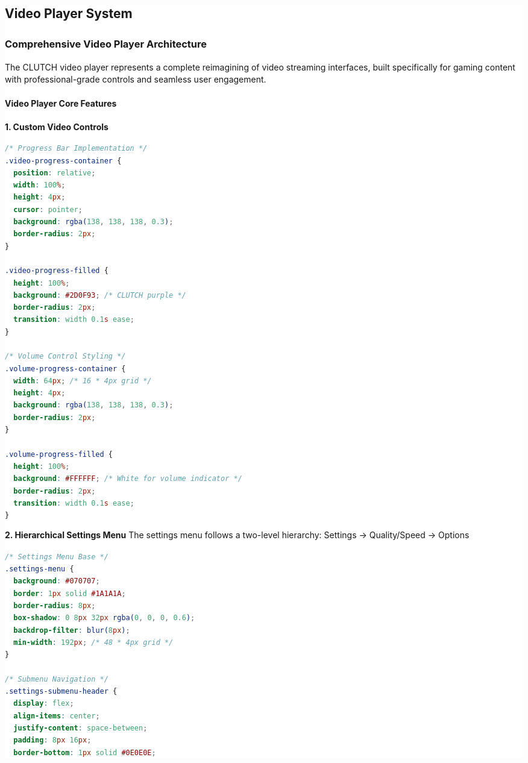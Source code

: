 
## Video Player System

### Comprehensive Video Player Architecture

The CLUTCH video player represents a complete reimagining of video streaming interfaces, built specifically for gaming content with professional-grade controls and seamless user engagement.

#### Video Player Core Features

**1. Custom Video Controls**
```css
/* Progress Bar Implementation */
.video-progress-container {
  position: relative;
  width: 100%;
  height: 4px;
  cursor: pointer;
  background: rgba(138, 138, 138, 0.3);
  border-radius: 2px;
}

.video-progress-filled {
  height: 100%;
  background: #2D0F93; /* CLUTCH purple */
  border-radius: 2px;
  transition: width 0.1s ease;
}

/* Volume Control Styling */
.volume-progress-container {
  width: 64px; /* 16 * 4px grid */
  height: 4px;
  background: rgba(138, 138, 138, 0.3);
  border-radius: 2px;
}

.volume-progress-filled {
  height: 100%;
  background: #FFFFFF; /* White for volume indicator */
  border-radius: 2px;
  transition: width 0.1s ease;
}
```

**2. Hierarchical Settings Menu**
The settings menu follows a two-level hierarchy: Settings → Quality/Speed → Options
```css
/* Settings Menu Base */
.settings-menu {
  background: #070707;
  border: 1px solid #1A1A1A;
  border-radius: 8px;
  box-shadow: 0 8px 32px rgba(0, 0, 0, 0.6);
  backdrop-filter: blur(8px);
  min-width: 192px; /* 48 * 4px grid */
}

/* Submenu Navigation */
.settings-submenu-header {
  display: flex;
  align-items: center;
  justify-content: space-between;
  padding: 8px 16px;
  border-bottom: 1px solid #0E0E0E;
```